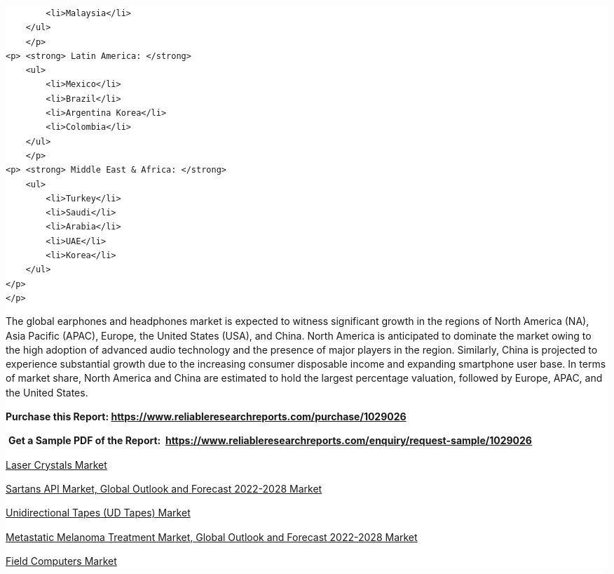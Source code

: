             <li>Malaysia</li>
        </ul>
        </p> 
    <p> <strong> Latin America: </strong>
        <ul>
            <li>Mexico</li>
            <li>Brazil</li>
            <li>Argentina Korea</li>
            <li>Colombia</li>
        </ul>
        </p> 
    <p> <strong> Middle East & Africa: </strong>
        <ul>
            <li>Turkey</li>
            <li>Saudi</li>
            <li>Arabia</li>
            <li>UAE</li>
            <li>Korea</li>
        </ul>
    </p>
    </p>
<p><p>The global earphones and headphones market is expected to witness significant growth in the regions of North America (NA), Asia Pacific (APAC), Europe, the United States (USA), and China. North America is anticipated to dominate the market owing to the high adoption of advanced audio technology and the presence of major players in the region. Similarly, China is projected to experience substantial growth due to the increasing consumer disposable income and expanding smartphone user base. In terms of market share, North America and China are estimated to hold the largest percentage valuation, followed by Europe, APAC, and the United States.</p></p>
<p><strong>Purchase this Report: <a href="https://www.reliableresearchreports.com/purchase/1029026">https://www.reliableresearchreports.com/purchase/1029026</a></strong></p>
<p>&nbsp;<strong>Get a Sample PDF of the Report:&nbsp;&nbsp;<a href="https://www.reliableresearchreports.com/enquiry/request-sample/1029026">https://www.reliableresearchreports.com/enquiry/request-sample/1029026</a></strong></p>
<p><strong></strong></p>
<p><p><a href="https://www.reportprime.com/laser-crystals-r11345">Laser Crystals Market</a></p><p><a href="https://medium.com/@bobbyrobinson56/sartans-api-market-global-outlook-and-forecast-2022-2028-market-size-growth-forecast-2023-2030-632f25e286ac">Sartans API Market, Global Outlook and Forecast 2022-2028 Market</a></p><p><a href="https://www.linkedin.com/pulse/unidirectional-tapes-ud-market-share-amp-new-trends-xawue/">Unidirectional Tapes (UD Tapes) Market</a></p><p><a href="https://medium.com/@jqgvpygpb56374/metastatic-melanoma-treatment-market-global-outlook-and-forecast-2022-2028-market-size-growth-7a4807d07a97">Metastatic Melanoma Treatment Market, Global Outlook and Forecast 2022-2028 Market</a></p><p><a href="https://www.reportprime.com/field-computers-r2626">Field Computers Market</a></p></p>